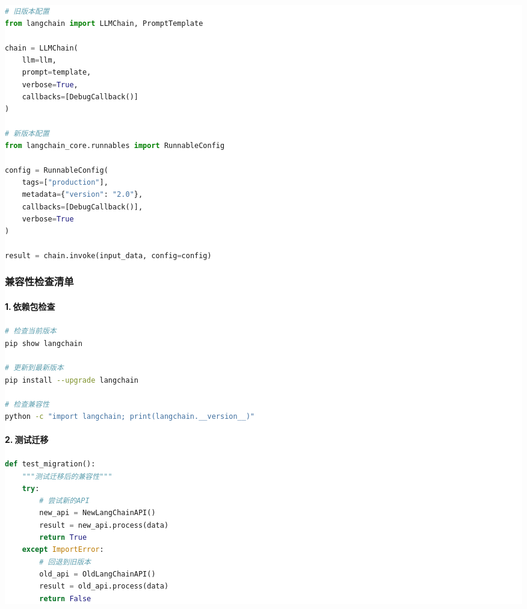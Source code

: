 ```python
# 旧版本配置
from langchain import LLMChain, PromptTemplate

chain = LLMChain(
    llm=llm,
    prompt=template,
    verbose=True,
    callbacks=[DebugCallback()]
)

# 新版本配置
from langchain_core.runnables import RunnableConfig

config = RunnableConfig(
    tags=["production"],
    metadata={"version": "2.0"},
    callbacks=[DebugCallback()],
    verbose=True
)

result = chain.invoke(input_data, config=config)
```

### 兼容性检查清单

#### 1. 依赖包检查

```bash
# 检查当前版本
pip show langchain

# 更新到最新版本
pip install --upgrade langchain

# 检查兼容性
python -c "import langchain; print(langchain.__version__)"
```

#### 2. 测试迁移

```python
def test_migration():
    """测试迁移后的兼容性"""
    try:
        # 尝试新的API
        new_api = NewLangChainAPI()
        result = new_api.process(data)
        return True
    except ImportError:
        # 回退到旧版本
        old_api = OldLangChainAPI()
        result = old_api.process(data)
        return False
```
